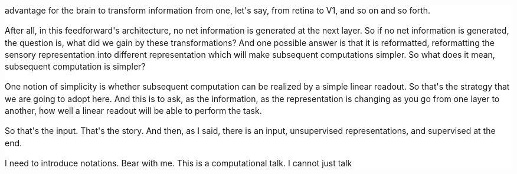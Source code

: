   <span m='767780'>advantage</span> <span m='768590'>for</span> <span m='768830'>the</span>
  <span m='768950'>brain</span> <span m='769940'>to</span> <span m='770060'>transform</span>
  <span m='770720'>information</span> <span m='772610'>from</span> <span m='772940'>one,</span>
  <span m='773450'>let's</span> <span m='773660'>say,</span> <span m='773810'>from</span>
  <span m='774030'>retina</span> <span m='774370'>to</span> <span m='774620'>V1,</span>
  <span m='775640'>and</span> <span m='775880'>so</span> <span m='776090'>on</span>
  <span m='776150'>and</span> <span m='776240'>so</span> <span m='776390'>forth.</span>
  </p><p><span m='777600'>After</span> <span m='777980'>all,</span> <span m='778220'>in</span>
  <span m='778340'>this</span> <span m='778610'>feedforward's</span> <span m='780560'>architecture,</span>
  <span m='781640'>no</span> <span m='782170'>net</span> <span m='782540'>information</span>
  <span m='783560'>is</span> <span m='783740'>generated</span> <span m='784940'>at</span>
  <span m='785090'>the</span> <span m='785210'>next</span> <span m='785540'>layer.</span>
  <span m='786660'>So</span> <span m='787740'>if no</span> <span m='788250'>net</span>
  <span m='788540'>information</span> <span m='789140'>is</span> <span m='789290'>generated,</span>
  <span m='789950'>the</span> <span m='790010'>question</span> <span m='790370'>is,</span>
  <span m='791900'>what</span> <span m='792170'>did</span> <span m='792410'>we</span>
  <span m='792590'>gain</span> <span m='793070'>by</span> <span m='793610'>these</span>
  <span m='793820'>transformations?</span> <span m='795090'>And</span> <span m='797375'>one</span>
  <span m='797810'>possible</span> <span m='798260'>answer</span> <span m='798560'>is</span>
  <span m='798770'>that</span> <span m='799250'>it</span> <span m='799430'>is</span>
  <span m='799610'>reformatted,</span> <span m='801620'>reformatting</span> <span
  m='802520'>the</span> <span m='802750'>sensory</span> <span m='803060'>representation</span>
  <span m='804530'>into</span> <span m='804860'>different</span> <span m='805115'>representation</span>
  <span m='806180'>which</span> <span m='806480'>will</span> <span m='806690'>make</span>
  <span m='807830'>subsequent</span> <span m='808550'>computations</span> <span m='809480'>simpler.</span>
  <span m='810020'>So</span> <span m='810170'>what</span> <span m='810320'>does</span>
  <span m='810420'>it</span> <span m='810590'>mean,</span> <span m='812510'>subsequent</span>
  <span m='813050'>computation</span> <span m='813630'>is</span> <span m='813680'>simpler?</span>
  </p><p><span m='814520'>One</span> <span m='815150'>notion</span> <span m='815690'>of</span>
  <span m='815810'>simplicity</span> <span m='816740'>is</span> <span m='817060'>whether</span>
  <span m='817910'>subsequent</span> <span m='818810'>computation</span> <span m='820130'>can</span>
  <span m='820400'>be</span> <span m='820700'>realized</span> <span m='821510'>by</span>
  <span m='822230'>a</span> <span m='822320'>simple</span> <span m='824110'>linear</span>
  <span m='824310'>readout.</span> <span m='825320'>So</span> <span m='826460'>that's</span>
  <span m='826940'>the</span> <span m='828350'>strategy</span> <span m='829070'>that</span>
  <span m='829310'>we</span> <span m='829410'>are</span> <span m='829490'>going</span>
  <span m='829730'>to</span> <span m='831920'>adopt</span> <span m='832580'>here.</span>
  <span m='833180'>And</span> <span m='833360'>this</span> <span m='833540'>is</span>
  <span m='833690'>to</span> <span m='833940'>ask,</span> <span m='834620'>as the</span>
  <span m='834950'>information,</span> <span m='836510'>as</span> <span m='836690'>the</span>
  <span m='836780'>representation</span> <span m='837950'>is</span> <span m='838130'>changing</span>
  <span m='838760'>as</span> <span m='838890'>you</span> <span m='838970'>go</span>
  <span m='839150'>from</span> <span m='839360'>one</span> <span m='839630'>layer</span>
  <span m='839810'>to</span> <span m='840020'>another,</span> <span m='841130'>how</span>
  <span m='841550'>well</span> <span m='842350'>a</span> <span m='842450'>linear</span>
  <span m='843110'>readout</span> <span m='844160'>will</span> <span m='844310'>be</span>
  <span m='844520'>able</span> <span m='844760'>to</span> <span m='844910'>perform</span>
  <span m='845270'>the</span> <span m='845390'>task.</span> </p><p><span m='846890'>So</span>
  <span m='847070'>that's</span> <span m='847280'>the</span> <span m='847400'>input.</span>
  <span m='848710'>That's</span> <span m='849010'>the</span> <span m='850190'>story.</span>
  <span m='850710'>And</span> <span m='850840'>then,</span> <span m='851020'>as I</span>
  <span m='851160'>said,</span> <span m='851600'>there is</span> <span m='852970'>an</span>
  <span m='853190'>input,</span> <span m='853760'>unsupervised</span> <span m='854105'>representations,</span>
  <span m='855410'>and</span> <span m='855610'>supervised</span> <span m='855895'>at</span>
  <span m='856180'>the end.</span> </p><p><span m='859670'>I</span> <span m='859760'>need</span>
  <span m='860490'>to</span> <span m='860740'>introduce</span> <span m='861160'>notations.</span>
  <span m='861960'>Bear</span> <span m='862040'>with</span> <span m='862250'>me.</span>
  <span m='862560'>This</span> <span m='862670'>is</span> <span m='862880'>a</span>
  <span m='862940'>computational</span> <span m='863870'>talk.</span> <span m='864680'>I</span>
  <span m='864950'>cannot</span> <span m='865730'>just</span> <span m='866000'>talk</span>